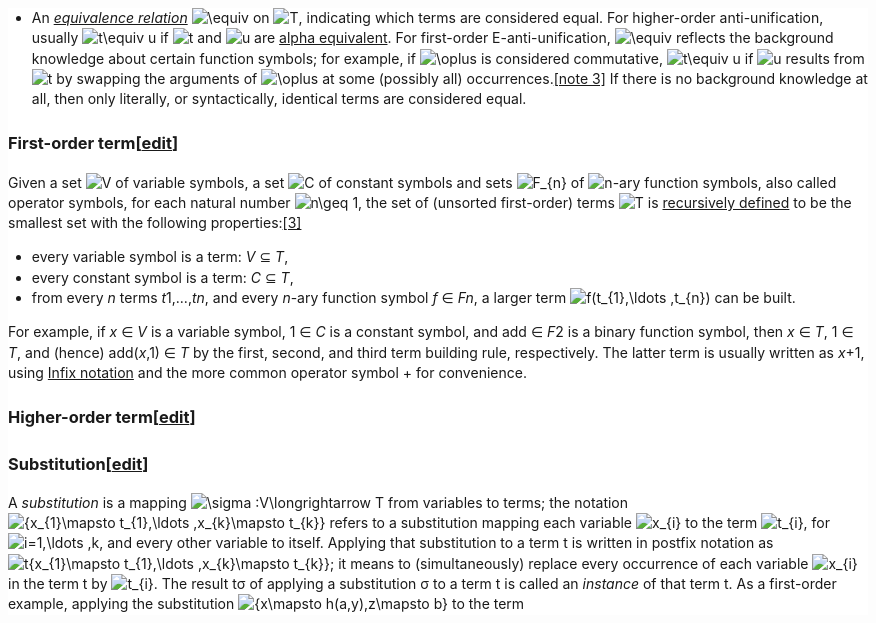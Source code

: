 -   An *[equivalence relation][13]* ![\equiv ](https://wikimedia.org/api/rest_v1/media/math/render/svg/4c5c34250859b6f6d2a77b4e8a2ceaa90638076d) on ![T](https://wikimedia.org/api/rest_v1/media/math/render/svg/ec7200acd984a1d3a3d7dc455e262fbe54f7f6e0), indicating which terms are considered equal. For higher-order anti-unification, usually ![t\equiv u](https://wikimedia.org/api/rest_v1/media/math/render/svg/13b41424ae092c81e6021b651064ebc983ba5c99) if ![t](https://wikimedia.org/api/rest_v1/media/math/render/svg/65658b7b223af9e1acc877d848888ecdb4466560) and ![u](https://wikimedia.org/api/rest_v1/media/math/render/svg/c3e6bb763d22c20916ed4f0bb6bd49d7470cffd8) are [alpha equivalent][14]. For first-order E-anti-unification, ![\equiv ](https://wikimedia.org/api/rest_v1/media/math/render/svg/4c5c34250859b6f6d2a77b4e8a2ceaa90638076d) reflects the background knowledge about certain function symbols; for example, if ![\oplus ](https://wikimedia.org/api/rest_v1/media/math/render/svg/8b16e2bdaefee9eed86d866e6eba3ac47c710f60) is considered commutative, ![t\equiv u](https://wikimedia.org/api/rest_v1/media/math/render/svg/13b41424ae092c81e6021b651064ebc983ba5c99) if ![u](https://wikimedia.org/api/rest_v1/media/math/render/svg/c3e6bb763d22c20916ed4f0bb6bd49d7470cffd8) results from ![t](https://wikimedia.org/api/rest_v1/media/math/render/svg/65658b7b223af9e1acc877d848888ecdb4466560) by swapping the arguments of ![\oplus ](https://wikimedia.org/api/rest_v1/media/math/render/svg/8b16e2bdaefee9eed86d866e6eba3ac47c710f60) at some (possibly all) occurrences.[\[note 3\]][15] If there is no background knowledge at all, then only literally, or syntactically, identical terms are considered equal.

### First-order term\[[edit][16]\]

Given a set ![V](https://wikimedia.org/api/rest_v1/media/math/render/svg/af0f6064540e84211d0ffe4dac72098adfa52845) of variable symbols, a set ![C](https://wikimedia.org/api/rest_v1/media/math/render/svg/4fc55753007cd3c18576f7933f6f089196732029) of constant symbols and sets ![F_{n}](https://wikimedia.org/api/rest_v1/media/math/render/svg/76cdf519c21deec43f984815e57e15d2dd3575d7) of ![n](https://wikimedia.org/api/rest_v1/media/math/render/svg/a601995d55609f2d9f5e233e36fbe9ea26011b3b)\-ary function symbols, also called operator symbols, for each natural number ![n\geq 1](https://wikimedia.org/api/rest_v1/media/math/render/svg/d8ce9ce38d06f6bf5a3fe063118c09c2b6202bfe), the set of (unsorted first-order) terms ![T](https://wikimedia.org/api/rest_v1/media/math/render/svg/ec7200acd984a1d3a3d7dc455e262fbe54f7f6e0) is [recursively defined][17] to be the smallest set with the following properties:[\[3\]][18]

-   every variable symbol is a term: *V* ⊆ *T*,
-   every constant symbol is a term: *C* ⊆ *T*,
-   from every *n* terms *t*1,...,*tn*, and every *n*\-ary function symbol *f* ∈ *Fn*, a larger term ![f(t_{1},\ldots ,t_{n})](https://wikimedia.org/api/rest_v1/media/math/render/svg/2892d8ec6fd36bcc541776402bc29ffabc6c957a) can be built.

For example, if *x* ∈ *V* is a variable symbol, 1 ∈ *C* is a constant symbol, and add ∈ *F*2 is a binary function symbol, then *x* ∈ *T*, 1 ∈ *T*, and (hence) add(*x*,1) ∈ *T* by the first, second, and third term building rule, respectively. The latter term is usually written as *x*+1, using [Infix notation][19] and the more common operator symbol + for convenience.

### Higher-order term\[[edit][20]\]

### Substitution\[[edit][21]\]

A *substitution* is a mapping ![\sigma :V\longrightarrow T](https://wikimedia.org/api/rest_v1/media/math/render/svg/02a0cab4a0b3f608bf4be9e513a99b699eb04edd) from variables to terms; the notation ![\{x_{1}\mapsto t_{1},\ldots ,x_{k}\mapsto t_{k}\}](https://wikimedia.org/api/rest_v1/media/math/render/svg/72ef2d2946d1acd1cabde2d797749f2693114b32) refers to a substitution mapping each variable ![x_{i}](https://wikimedia.org/api/rest_v1/media/math/render/svg/e87000dd6142b81d041896a30fe58f0c3acb2158) to the term ![t_{i}](https://wikimedia.org/api/rest_v1/media/math/render/svg/8b61e3d4d909be4a19c9a554a301684232f59e5a), for ![i=1,\ldots ,k](https://wikimedia.org/api/rest_v1/media/math/render/svg/f2dd4cb0548150c5ac4440b8a1e3b4f6218bdfd1), and every other variable to itself. Applying that substitution to a term t is written in postfix notation as ![t\{x_{1}\mapsto t_{1},\ldots ,x_{k}\mapsto t_{k}\}](https://wikimedia.org/api/rest_v1/media/math/render/svg/3cd82be4ace5c173bdb08fe864dbb01e9966eb36); it means to (simultaneously) replace every occurrence of each variable ![x_{i}](https://wikimedia.org/api/rest_v1/media/math/render/svg/e87000dd6142b81d041896a30fe58f0c3acb2158) in the term t by ![t_{i}](https://wikimedia.org/api/rest_v1/media/math/render/svg/8b61e3d4d909be4a19c9a554a301684232f59e5a). The result tσ of applying a substitution σ to a term t is called an *instance* of that term t. As a first-order example, applying the substitution ![\{x\mapsto h(a,y),z\mapsto b\}](https://wikimedia.org/api/rest_v1/media/math/render/svg/71694e7baae9949ed86d78ab6fc9cd621872db64) to the term


[1]: https://en.wikipedia.org/wiki/Unification_(computer_science) "Unification (computer science)"
[2]: https://en.wikipedia.org/wiki/Anti-unification_(computer_science)#cite_note-1
[3]: https://en.wikipedia.org/wiki/Gordon_Plotkin "Gordon Plotkin"
[4]: https://en.wikipedia.org/wiki/Anti-unification_(computer_science)#cite_note-Plotkin.1970-2
[5]: https://en.wikipedia.org/wiki/Anti-unification_(computer_science)#cite_note-Plotkin.1971-3
[6]: https://en.wikipedia.org/wiki/Dis-unification_(computer_science) "Dis-unification (computer science)"
[7]: https://en.wikipedia.org/wiki/Inequation "Inequation"
[8]: https://en.wikipedia.org/wiki/Anti-unification_(computer_science)#cite_note-4
[9]: https://en.wikipedia.org/w/index.php?title=Anti-unification_(computer_science)&action=edit&section=1 "Edit section: Prerequisites"
[10]: https://en.wikipedia.org/wiki/Lambda_term#Lambda_terms "Lambda term"
[11]: https://en.wikipedia.org/wiki/Term_(logic) "Term (logic)"
[12]: https://en.wikipedia.org/wiki/Lambda_term#Lambda_terms "Lambda term"
[13]: https://en.wikipedia.org/wiki/Equivalence_relation "Equivalence relation"
[14]: https://en.wikipedia.org/wiki/Lambda_calculus#Alpha_equivalence "Lambda calculus"
[15]: https://en.wikipedia.org/wiki/Anti-unification_(computer_science)#cite_note-5
[16]: https://en.wikipedia.org/w/index.php?title=Anti-unification_(computer_science)&action=edit&section=2 "Edit section: First-order term"
[17]: https://en.wikipedia.org/wiki/Recursive_definition "Recursive definition"
[18]: https://en.wikipedia.org/wiki/Anti-unification_(computer_science)#cite_note-6
[19]: https://en.wikipedia.org/wiki/Infix_notation "Infix notation"
[20]: https://en.wikipedia.org/w/index.php?title=Anti-unification_(computer_science)&action=edit&section=3 "Edit section: Higher-order term"
[21]: https://en.wikipedia.org/w/index.php?title=Anti-unification_(computer_science)&action=edit&section=4 "Edit section: Substitution"
[22]: https://en.wikipedia.org/w/index.php?title=Anti-unification_(computer_science)&action=edit&section=5 "Edit section: Generalization, specialization"
[23]: https://en.wikipedia.org/wiki/Commutative_property "Commutative property"
[24]: https://en.wikipedia.org/w/index.php?title=Anti-unification_(computer_science)&action=edit&section=6 "Edit section: Anti-unification problem, generalization set"
[25]: https://en.wikipedia.org/w/index.php?title=Anti-unification_(computer_science)&action=edit&section=7 "Edit section: First-order syntactical anti-unification"
[26]: https://en.wikipedia.org/wiki/Singleton_(mathematics) "Singleton (mathematics)"
[27]: https://en.wikipedia.org/wiki/Term_(logic)#Structural_equality "Term (logic)"
[28]: https://en.wikipedia.org/wiki/Anti-unification_(computer_science)#cite_note-Plotkin.1970-2
[29]: https://en.wikipedia.org/wiki/Anti-unification_(computer_science)#cite_note-Plotkin.1971-3
[30]: https://en.wikipedia.org/wiki/Injective_mapping "Injective mapping"
[31]: https://en.wikipedia.org/wiki/Anti-unification_(computer_science)#cite_note-7
[32]: https://en.wikipedia.org/wiki/Inductive_logic_programming#Example "Inductive logic programming"
[33]: https://en.wikipedia.org/wiki/Golem_(ILP) "Golem (ILP)"
[34]: https://en.wikipedia.org/wiki/Inductive_logic_programming "Inductive logic programming"
[35]: https://en.wikipedia.org/w/index.php?title=Anti-unification_(computer_science)&action=edit&section=8 "Edit section: First-order anti-unification modulo theory"
[36]: https://en.wikipedia.org/wiki/File:Wiki_letter_w_cropped.svg
[37]: https://en.wikipedia.org/w/index.php?title=Anti-unification_(computer_science)&action=edit&section=
[38]: http://erikjacobsen.com/pdf/unification.pdf
[39]: https://www.nr.no/directdownload/3913/_stvold_-_A_functional_reconstruction_of_anti-unification.pdf
[40]: https://www.aaai.org/Papers/FLAIRS/2002/FLAIRS02-064.pdf
[41]: https://link.springer.com/content/pdf/10.1007%2Fs10817-013-9285-6.pdf
[42]: https://en.wikipedia.org/wiki/Doi_(identifier) "Doi (identifier)"
[43]: https://doi.org/10.1007%2Fs10817-013-9285-6
[44]: http://www.risc.jku.at/projects/stout/software/antiunify.php
[45]: https://en.wikipedia.org/w/index.php?title=Anti-unification_(computer_science)&action=edit&section=9 "Edit section: Equational theories"
[46]: https://www.theses.fr/1989NICE4261
[47]: https://en.wikipedia.org/wiki/Franz_Baader "Franz Baader"
[48]: https://link.springer.com/chapter/10.1007/3-540-53904-2_88
[49]: http://fmv.jku.at/papers/Biere-Diploma-Thesis-1993.pdf
[50]: https://en.wikipedia.org/wiki/ISBN_(identifier) "ISBN (identifier)"
[51]: https://en.wikipedia.org/wiki/Special:BookSources/978-3-486-23873-0 "Special:BookSources/978-3-486-23873-0"
[52]: https://en.wikipedia.org/wiki/ArXiv_(identifier) "ArXiv (identifier)"
[53]: https://arxiv.org/abs/1403.8118
[54]: https://en.wikipedia.org/wiki/Doi_(identifier) "Doi (identifier)"
[55]: https://doi.org/10.1016%2Fj.artint.2005.01.008
[56]: https://www.ideals.illinois.edu/bitstream/handle/2142/25871/journal.pdf
[57]: https://en.wikipedia.org/wiki/Doi_(identifier) "Doi (identifier)"
[58]: https://doi.org/10.1016%2Fj.ic.2014.01.006
[59]: https://en.wikipedia.org/wiki/Hdl_(identifier) "Hdl (identifier)"
[60]: https://hdl.handle.net/2142%2F25871
[61]: https://dl.acm.org/doi/10.1145/3359060
[62]: https://en.wikipedia.org/wiki/Hdl_(identifier) "Hdl (identifier)"
[63]: https://hdl.handle.net/10.1145%2F3359060
[64]: https://en.wikipedia.org/w/index.php?title=Anti-unification_(computer_science)&action=edit&section=10 "Edit section: First-order sorted anti-unification"
[65]: https://books.google.com/books?hl=en&lr=&id=1wwZAQAAIAAJ&oi=fnd&pg=PA429&dq=%22Generalizing+Atoms+in+Constraint+Logic%22&ots=Vs6DfM8rxa&sig=fcAUokDGamLxF_nrQFFLu5qOsIY
[66]: https://citeseerx.ist.psu.edu/viewdoc/download?doi=10.1.1.32.1610&rep=rep1&type=pdf
[67]: https://en.wikipedia.org/wiki/ISSN_(identifier) "ISSN (identifier)"
[68]: https://www.worldcat.org/issn/0302-9743
[69]: https://books.google.com/books?hl=en&lr=&id=TrqjBQAAQBAJ&oi=fnd&pg=PA151&dq=%22Generalization+under+Implication+by+Recursive+Anti-Unification%22&ots=v3ReQQ2WSm&sig=0qnv0YCluHqv5wG5X37_tAFqj7M
[70]: https://publikationen.sulb.uni-saarland.de/bitstream/20.500.11880/25109/1/TM_94_04.pdf
[71]: https://en.wikipedia.org/wiki/Anti-unification_(computer_science)#Equational_theories
[72]: https://en.wikipedia.org/w/index.php?title=Anti-unification_(computer_science)&action=edit&section=11 "Edit section: Nominal anti-unification"
[73]: http://drops.dagstuhl.de/opus/volltexte/2015/5189/pdf/9.pdf
[74]: http://www.risc.jku.at/projects/stout/software/nau.php
[75]: https://en.wikipedia.org/w/index.php?title=Anti-unification_(computer_science)&action=edit&section=12 "Edit section: Applications"
[76]: https://cyberleninka.ru/article/n/14517244
[77]: https://pages.cpsc.ucalgary.ca/~denzinge/papers/fse08.pdf
[78]: https://www.aaai.org/Papers/Workshops/1999/WS-99-11/WS99-11-003.pdf
[79]: https://www.researchgate.net/profile/Enric_Plaza/publication/221045334_Using_symbolic_descriptions_to_explain_similarity_on_CBR/links/00463528e1a118df1d000000/Using-symbolic-descriptions-to-explain-similarity-on-CBR.pdf
[80]: https://en.wikipedia.org/wiki/Zohar_Manna "Zohar Manna"
[81]: https://en.wikipedia.org/wiki/Richard_Waldinger "Richard Waldinger"
[82]: http://www.sri.com/sites/default/files/uploads/publications/pdf/725.pdf
[83]: https://en.wikipedia.org/wiki/SRI_International "SRI International"
[84]: https://en.wikipedia.org/wiki/ACM_Transactions_on_Programming_Languages_and_Systems "ACM Transactions on Programming Languages and Systems"
[85]: https://en.wikipedia.org/wiki/Doi_(identifier) "Doi (identifier)"
[86]: https://doi.org/10.1145%2F357084.357090
[87]: https://doi.org/10.29007/fkrh
[88]: https://en.wikipedia.org/w/index.php?title=Anti-unification_(computer_science)&action=edit&section=13 "Edit section: Higher-order anti-unification"
[89]: https://en.wikipedia.org/wiki/File:Wiki_letter_w_cropped.svg
[90]: https://en.wikipedia.org/w/index.php?title=Anti-unification_(computer_science)&action=edit&section=
[91]: https://en.wikipedia.org/wiki/Frank_Pfenning "Frank Pfenning"
[92]: https://www.cs.cmu.edu/~fp/papers/lics91.pdf
[93]: http://drops.dagstuhl.de/opus/volltexte/2013/4057/pdf/10.pdf
[94]: http://www.risc.jku.at/projects/stout/software/hoau.php
[95]: https://drops.dagstuhl.de/opus/volltexte/2019/10517/pdf/LIPIcs-FSCD-2019-10.pdf
[96]: http://ikw.uni-osnabrueck.de/de/system/files/31-2010.pdf
[97]: https://en.wikipedia.org/wiki/ISSN_(identifier) "ISSN (identifier)"
[98]: https://www.worldcat.org/issn/1610-5389
[99]: https://en.wikipedia.org/w/index.php?title=Anti-unification_(computer_science)&action=edit&section=14 "Edit section: Notes"
[100]: https://en.wikipedia.org/w/index.php?title=Anti-unification_(computer_science)&action=edit&section=15 "Edit section: References"
[101]: https://en.wikipedia.org/wiki/Anti-unification_(computer_science)#cite_ref-Plotkin.1970_2-0
[102]: https://en.wikipedia.org/wiki/Anti-unification_(computer_science)#cite_ref-Plotkin.1970_2-1
[103]: https://en.wikipedia.org/wiki/Anti-unification_(computer_science)#cite_ref-Plotkin.1971_3-0
[104]: https://en.wikipedia.org/wiki/Anti-unification_(computer_science)#cite_ref-Plotkin.1971_3-1
[105]: https://en.wikipedia.org/wiki/Anti-unification_(computer_science)#cite_ref-6